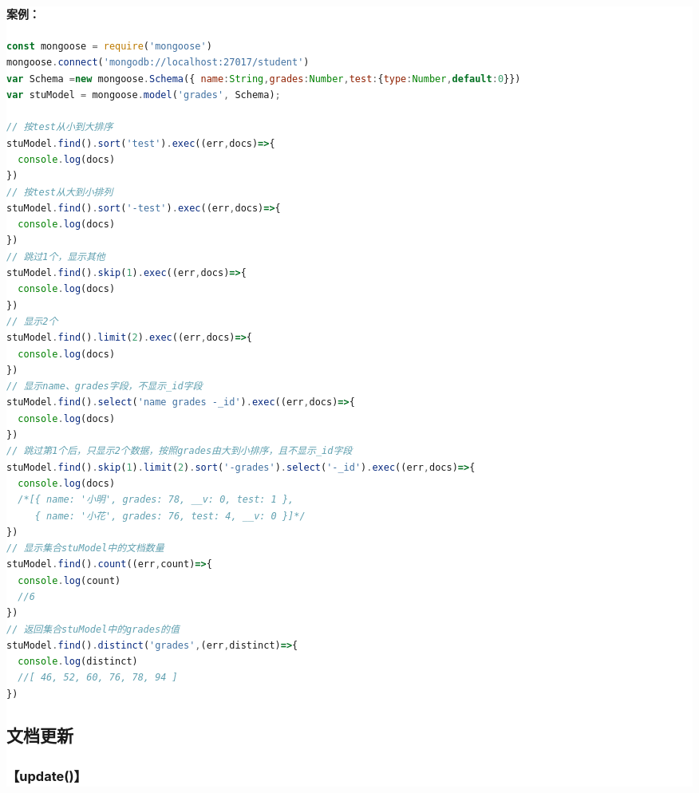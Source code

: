 #### 案例：

```js
const mongoose = require('mongoose')
mongoose.connect('mongodb://localhost:27017/student')
var Schema =new mongoose.Schema({ name:String,grades:Number,test:{type:Number,default:0}})
var stuModel = mongoose.model('grades', Schema);

// 按test从小到大排序
stuModel.find().sort('test').exec((err,docs)=>{
  console.log(docs)
})
// 按test从大到小排列
stuModel.find().sort('-test').exec((err,docs)=>{
  console.log(docs)
})
// 跳过1个，显示其他
stuModel.find().skip(1).exec((err,docs)=>{
  console.log(docs)
})
// 显示2个
stuModel.find().limit(2).exec((err,docs)=>{
  console.log(docs)
})
// 显示name、grades字段，不显示_id字段
stuModel.find().select('name grades -_id').exec((err,docs)=>{
  console.log(docs)
})
// 跳过第1个后，只显示2个数据，按照grades由大到小排序，且不显示_id字段
stuModel.find().skip(1).limit(2).sort('-grades').select('-_id').exec((err,docs)=>{
  console.log(docs)
  /*[{ name: '小明', grades: 78, __v: 0, test: 1 },
     { name: '小花', grades: 76, test: 4, __v: 0 }]*/
})
// 显示集合stuModel中的文档数量
stuModel.find().count((err,count)=>{
  console.log(count)
  //6
})
// 返回集合stuModel中的grades的值
stuModel.find().distinct('grades',(err,distinct)=>{
  console.log(distinct)
  //[ 46, 52, 60, 76, 78, 94 ]
})

```

## 文档更新

### 【**update()**】
